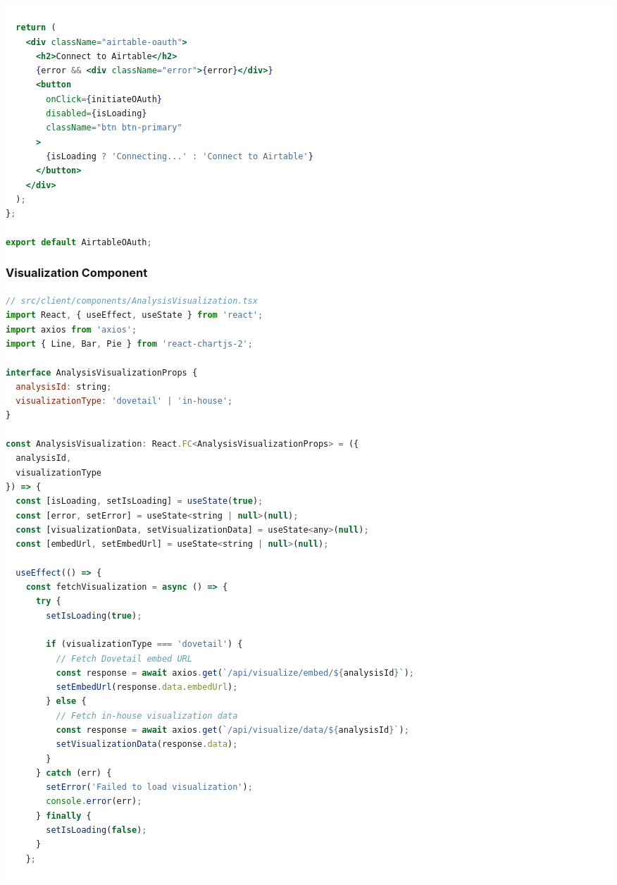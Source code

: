 ```jsx
  
  return (
    <div className="airtable-oauth">
      <h2>Connect to Airtable</h2>
      {error && <div className="error">{error}</div>}
      <button 
        onClick={initiateOAuth} 
        disabled={isLoading}
        className="btn btn-primary"
      >
        {isLoading ? 'Connecting...' : 'Connect to Airtable'}
      </button>
    </div>
  );
};

export default AirtableOAuth;
```

### Visualization Component

```jsx
// src/client/components/AnalysisVisualization.tsx
import React, { useEffect, useState } from 'react';
import axios from 'axios';
import { Line, Bar, Pie } from 'react-chartjs-2';

interface AnalysisVisualizationProps {
  analysisId: string;
  visualizationType: 'dovetail' | 'in-house';
}

const AnalysisVisualization: React.FC<AnalysisVisualizationProps> = ({ 
  analysisId, 
  visualizationType 
}) => {
  const [isLoading, setIsLoading] = useState(true);
  const [error, setError] = useState<string | null>(null);
  const [visualizationData, setVisualizationData] = useState<any>(null);
  const [embedUrl, setEmbedUrl] = useState<string | null>(null);
  
  useEffect(() => {
    const fetchVisualization = async () => {
      try {
        setIsLoading(true);
        
        if (visualizationType === 'dovetail') {
          // Fetch Dovetail embed URL
          const response = await axios.get(`/api/visualize/embed/${analysisId}`);
          setEmbedUrl(response.data.embedUrl);
        } else {
          // Fetch in-house visualization data
          const response = await axios.get(`/api/visualize/data/${analysisId}`);
          setVisualizationData(response.data);
        }
      } catch (err) {
        setError('Failed to load visualization');
        console.error(err);
      } finally {
        setIsLoading(false);
      }
    };
    
```